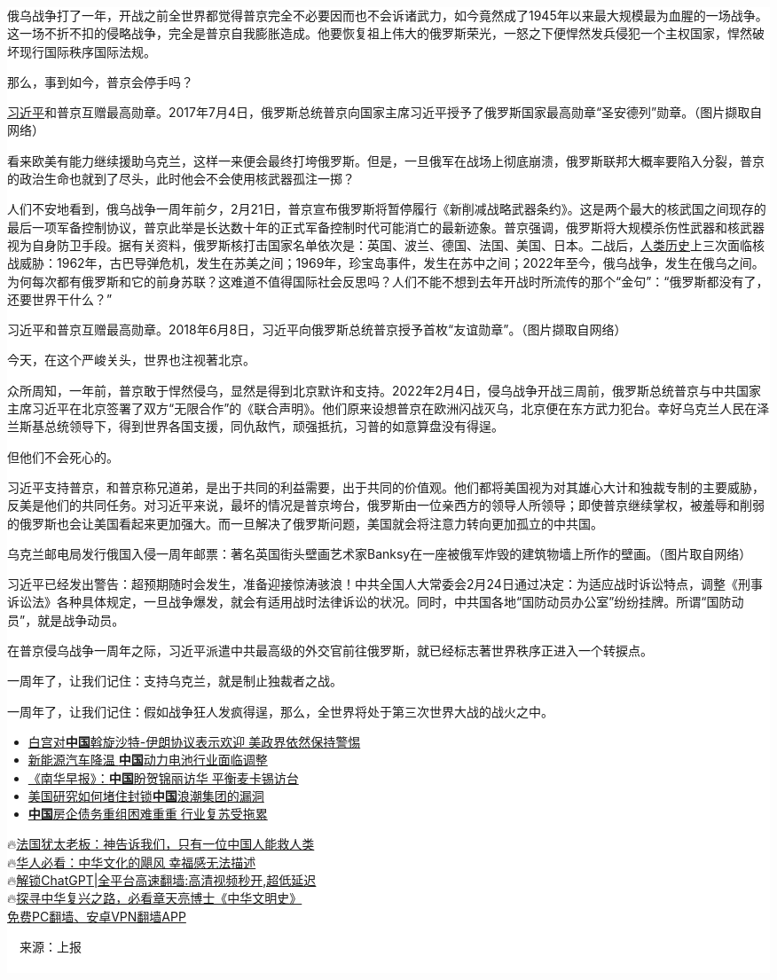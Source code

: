 <p>俄乌战争打了一年，开战之前全世界都觉得普京完全不必要因而也不会诉诸武力，如今竟然成了1945年以来最大规模最为血腥的一场战争。这一场不折不扣的侵略战争，完全是普京自我膨胀造成。他要恢复祖上伟大的俄罗斯荣光，一怒之下便悍然发兵侵犯一个主权国家，悍然破坏现行国际秩序国际法规。</p> <p>那么，事到如今，普京会停手吗？</p> <p><a href="https://www.bannedbook.org/bnews/tag/%e4%b9%a0%e8%bf%91%e5%b9%b3/" class="st_tag internal_tag" rel="tag" title="标签 习近平 下的日志">习近平</a>和普京互赠最高勋章。2017年7月4日，俄罗斯总统普京向国家主席习近平授予了俄罗斯国家最高勋章“圣安德列”勋章。（图片撷取自网络）</p> <p>看来欧美有能力继续援助乌克兰，这样一来便会最终打垮俄罗斯。但是，一旦俄军在战场上彻底崩溃，俄罗斯联邦大概率要陷入分裂，普京的政治生命也就到了尽头，此时他会不会使用核武器孤注一掷？</p> <p>人们不安地看到，俄乌战争一周年前夕，2月21日，普京宣布俄罗斯将暂停履行《新削减战略武器条约》。这是两个最大的核武国之间现存的最后一项军备控制协议，普京此举是长达数十年的正式军备控制时代可能消亡的最新迹象。普京强调，俄罗斯将大规模杀伤性武器和核武器视为自身防卫手段。据有关资料，俄罗斯核打击国家名单依次是：英国、波兰、德国、法国、美国、日本。二战后，<span class='wp_keywordlink'><a href="https://www.bannedbook.org/forum3/topic1750.html" title="考古学禁区-被掩藏的人类历史" target="_blank">人类历史</a></span>上三次面临核战威胁：1962年，古巴导弹危机，发生在苏美之间；1969年，珍宝岛事件，发生在苏中之间；2022年至今，俄乌战争，发生在俄乌之间。为何每次都有俄罗斯和它的前身苏联？这难道不值得国际社会反思吗？人们不能不想到去年开战时所流传的那个“金句”：“俄罗斯都没有了，还要世界干什么？”</p> <p>习近平和普京互赠最高勋章。2018年6月8日，习近平向俄罗斯总统普京授予首枚“友谊勋章”。（图片撷取自网络）</p> <p>今天，在这个严峻关头，世界也注视著北京。</p> <p>众所周知，一年前，普京敢于悍然侵乌，显然是得到北京默许和支持。2022年2月4日，侵乌战争开战三周前，俄罗斯总统普京与中共国家主席习近平在北京签署了双方“无限合作”的《联合声明》。他们原来设想普京在欧洲闪战灭乌，北京便在东方武力犯台。幸好乌克兰人民在泽兰斯基总统领导下，得到世界各国支援，同仇敌忾，顽强抵抗，习普的如意算盘没有得逞。</p> <p>但他们不会死心的。</p> <p>习近平支持普京，和普京称兄道弟，是出于共同的利益需要，出于共同的价值观。他们都将美国视为对其雄心大计和独裁专制的主要威胁，反美是他们的共同任务。对习近平来说，最坏的情况是普京垮台，俄罗斯由一位亲西方的领导人所领导；即使普京继续掌权，被羞辱和削弱的俄罗斯也会让美国看起来更加强大。而一旦解决了俄罗斯问题，美国就会将注意力转向更加孤立的中共国。</p> <p>乌克兰邮电局发行俄国入侵一周年邮票：著名英国街头壁画艺术家Banksy在一座被俄军炸毁的建筑物墙上所作的壁画。（图片取自网络）</p> <p>习近平已经发出警告：超预期随时会发生，准备迎接惊涛骇浪！中共全国人大常委会2月24日通过决定：为适应战时诉讼特点，调整《刑事诉讼法》各种具体规定，一旦战争爆发，就会有适用战时法律诉讼的状况。同时，中共国各地“国防动员办公室”纷纷挂牌。所谓“国防动员”，就是战争动员。</p> <p>在普京侵乌战争一周年之际，习近平派遣中共最高级的外交官前往俄罗斯，就已经标志著世界秩序正进入一个转捩点。</p> <p>一周年了，让我们记住：支持乌克兰，就是制止独裁者之战。</p> <p>一周年了，让我们记住：假如战争狂人发疯得逞，那么，全世界将处于第三次世界大战的战火之中。</p> <ul class='op-related-articles' title='相关阅读'> <li><a href='https://www.bannedbook.org/bnews/ssgc/20230312/1858826.html' target='_blank'>白宫对<b>中国</b>斡旋沙特-伊朗协议表示欢迎 美政界依然保持警惕</a></li> <li><a href='https://www.bannedbook.org/bnews/headline/20230312/1858825.html' target='_blank'>新能源汽车降温 <b>中国</b>动力电池行业面临调整</a></li> <li><a href='https://www.bannedbook.org/bnews/headline/20230312/1858823.html' target='_blank'>《南华早报》：<b>中国</b>盼贺锦丽访华 平衡麦卡锡访台</a></li> <li><a href='https://www.bannedbook.org/bnews/ssgc/20230312/1858816.html' target='_blank'>美国研究如何堵住封锁<b>中国</b>浪潮集团的漏洞</a></li> <li><a href='https://www.bannedbook.org/bnews/ssgc/20230312/1858815.html' target='_blank'><b>中国</b>房企债务重组困难重重 行业复苏受拖累</a></li> </ul> <p class="texttj"> 🔥<a href="https://www.bannedbook.org/bnews/ssgc/20230219/1850782.html" target="_blank">法国犹太老板：神告诉我们，只有一位中国人能救人类</a><br/> 🔥<a href="https://www.bannedbook.org/bnews/comments/20220220/1694796.html" target="_blank">华人必看：中华文化的飓风 幸福感无法描述</a><br/> 🔥<a href="https://github.com/bannedbook/fanqiang/wiki/V2ray%E6%9C%BA%E5%9C%BA" target="_blank">解锁ChatGPT|全平台高速翻墙:高清视频秒开,超低延迟</a><br/> 🔥<a href="https://www.bannedbook.org/bnews/comments/20220808/1768773.html" target="_blank">探寻中华复兴之路，必看章天亮博士《中华文明史》</a><br/> <a href="https://github.com/bannedbook/fanqiang/wiki/%E7%A6%81%E9%97%BB%E7%BD%91%E5%AE%89%E5%8D%93%E7%BF%BB%E5%A2%99%E6%96%B0%E9%97%BBAPP" target="_blank">免费PC翻墙、安卓VPN翻墙APP</a><br/> </p> <p class="src-info">　来源：上报 </p><a name='sharetosocial'></a> <div style="margin-bottom:5px;padding-bottom:5px;clear:both"> <div id="archive-pix-1" class="banner-ads">  <div id="27602x728x90x621x_ADSLOT1" clicktrack="%%CLICK_URL_ESC%%"></div>   </div> <div id="archive-pix-2" class="banner-ads">  <div id="27556x300x250x621x_ADSLOT1" clicktrack="%%CLICK_URL_ESC%%" style="margin:0 auto;text-align:center"></div>   </div> </div>  <div id="archive-pix-1" class="banner-ads">  <div id="27603x728x90x621x_ADSLOT1" clicktrack="%%CLICK_URL_ESC%%"></div>   </div> </div> 